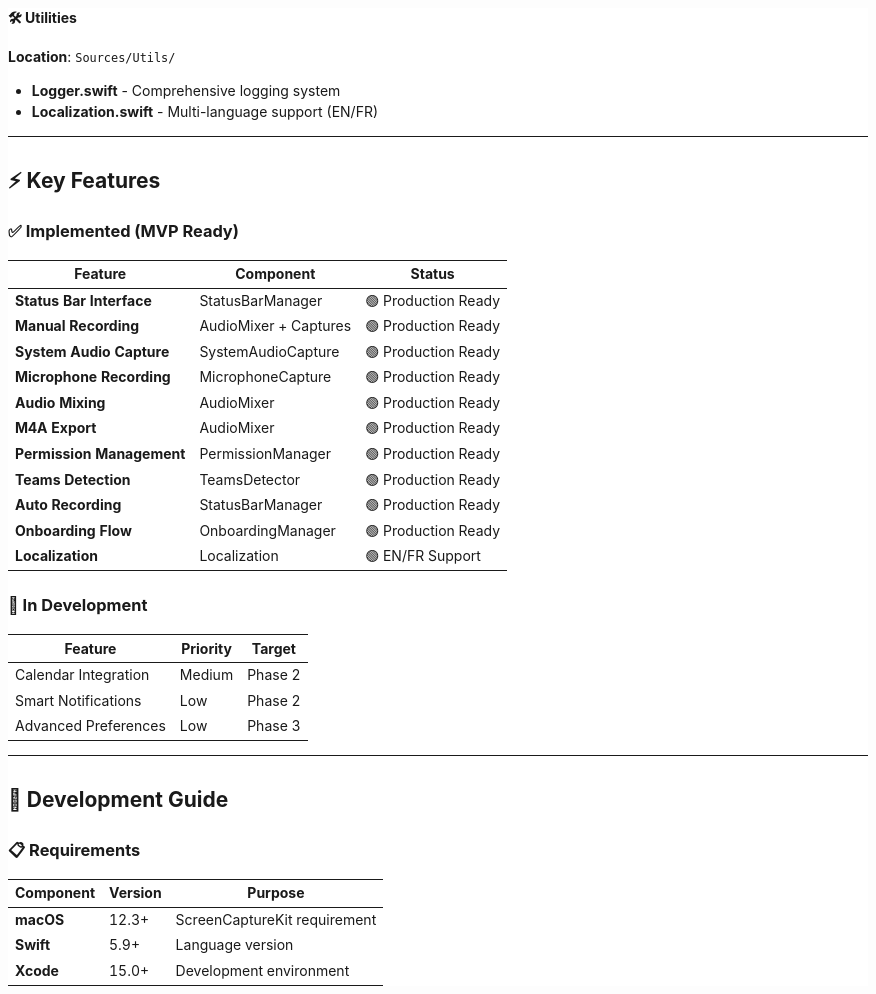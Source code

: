 #### 🛠️ Utilities
**Location**: `Sources/Utils/`
- **Logger.swift** - Comprehensive logging system
- **Localization.swift** - Multi-language support (EN/FR)

---

## ⚡ Key Features

### ✅ Implemented (MVP Ready)

| Feature | Component | Status |
|---------|-----------|--------|
| **Status Bar Interface** | StatusBarManager | 🟢 Production Ready |
| **Manual Recording** | AudioMixer + Captures | 🟢 Production Ready |
| **System Audio Capture** | SystemAudioCapture | 🟢 Production Ready |
| **Microphone Recording** | MicrophoneCapture | 🟢 Production Ready |
| **Audio Mixing** | AudioMixer | 🟢 Production Ready |
| **M4A Export** | AudioMixer | 🟢 Production Ready |
| **Permission Management** | PermissionManager | 🟢 Production Ready |
| **Teams Detection** | TeamsDetector | 🟢 Production Ready |
| **Auto Recording** | StatusBarManager | 🟢 Production Ready |
| **Onboarding Flow** | OnboardingManager | 🟢 Production Ready |
| **Localization** | Localization | 🟢 EN/FR Support |

### 🔄 In Development

| Feature | Priority | Target |
|---------|----------|--------|
| Calendar Integration | Medium | Phase 2 |
| Smart Notifications | Low | Phase 2 |
| Advanced Preferences | Low | Phase 3 |

---

## 🔧 Development Guide

### 📋 Requirements

| Component | Version | Purpose |
|-----------|---------|---------|
| **macOS** | 12.3+ | ScreenCaptureKit requirement |
| **Swift** | 5.9+ | Language version |
| **Xcode** | 15.0+ | Development environment |
